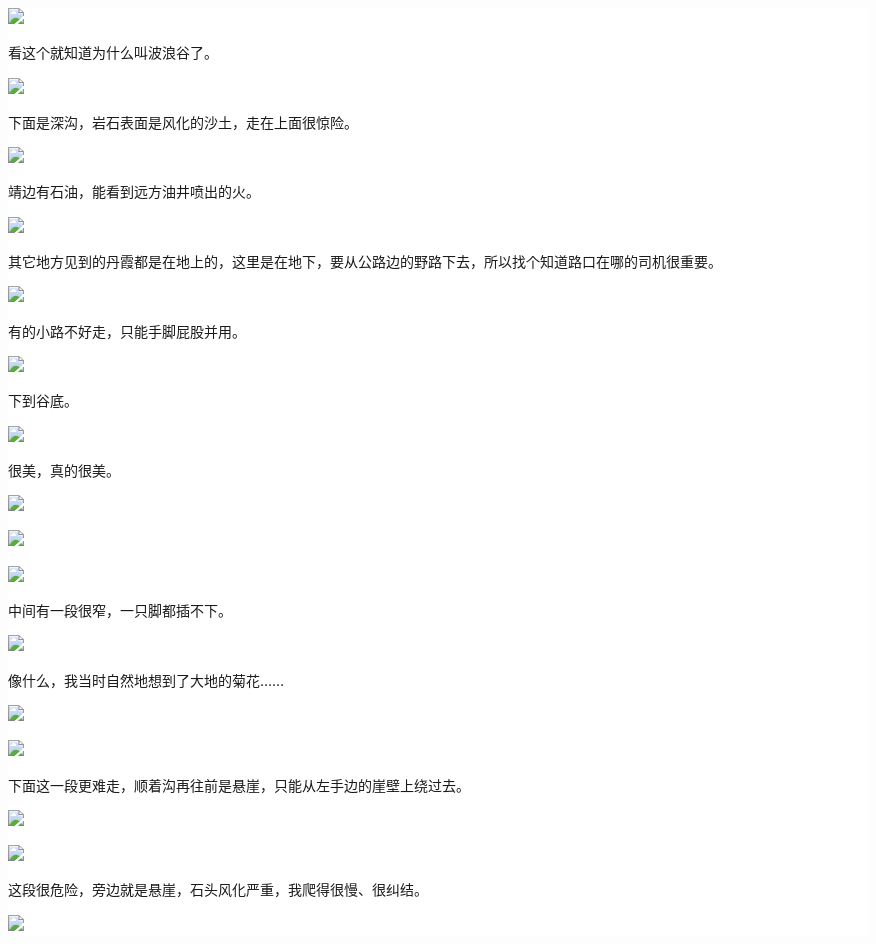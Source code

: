 ![](http://pic.yupoo.com/leninlee/ETlvowH1/medish.jpg)

看这个就知道为什么叫波浪谷了。

![](http://pic.yupoo.com/leninlee/ETlvp1kO/medish.jpg)

下面是深沟，岩石表面是风化的沙土，走在上面很惊险。

![](http://pic.yupoo.com/leninlee/ETlvoS6y/medish.jpg)

靖边有石油，能看到远方油井喷出的火。

![](http://pic.yupoo.com/leninlee/ETlvqhys/medish.jpg)

其它地方见到的丹霞都是在地上的，这里是在地下，要从公路边的野路下去，所以找个知道路口在哪的司机很重要。

![](http://pic.yupoo.com/leninlee/ETlvq1Sq/medish.jpg)

有的小路不好走，只能手脚屁股并用。

![](http://pic.yupoo.com/leninlee/ETlvpYcF/medish.jpg)

下到谷底。

![](http://pic.yupoo.com/leninlee/ETlvqTNE/medish.jpg)

很美，真的很美。

![](http://pic.yupoo.com/leninlee/ETlvqwT5/medish.jpg)

![](http://pic.yupoo.com/leninlee/ETlvqRVU/medish.jpg)

![](http://pic.yupoo.com/leninlee/ETlvp0fP/medish.jpg)

中间有一段很窄，一只脚都插不下。

![](http://pic.yupoo.com/leninlee/ETlvppGC/medish.jpg)

像什么，我当时自然地想到了大地的菊花……

![](http://pic.yupoo.com/leninlee/ETlGojMj/medish.jpg)

![](http://pic.yupoo.com/leninlee/ETlvrgBL/medish.jpg)

下面这一段更难走，顺着沟再往前是悬崖，只能从左手边的崖壁上绕过去。

![](http://pic.yupoo.com/leninlee/ETlvrlX1/medish.jpg)

![](http://pic.yupoo.com/leninlee/ETlGoHDJ/medish.jpg)

这段很危险，旁边就是悬崖，石头风化严重，我爬得很慢、很纠结。

![](http://pic.yupoo.com/leninlee/ETlvs9ZP/medish.jpg)

